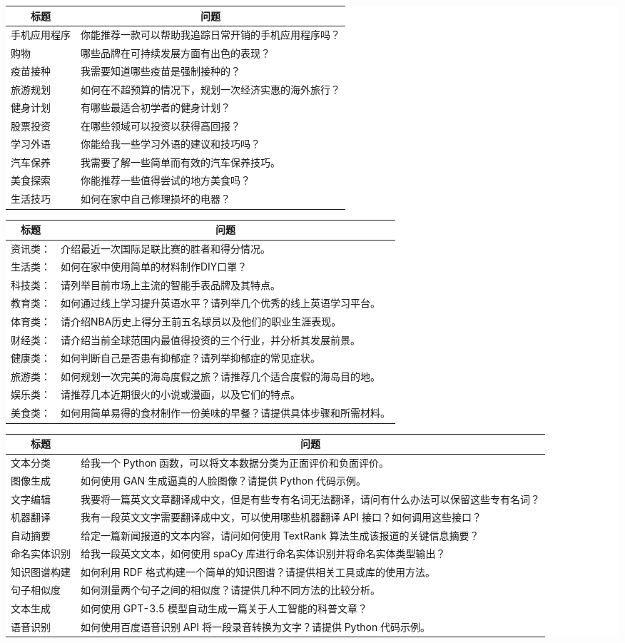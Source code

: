 | 标题 | 问题 |
| --- | --- |
| 手机应用程序 | 你能推荐一款可以帮助我追踪日常开销的手机应用程序吗？ |
| 购物 | 哪些品牌在可持续发展方面有出色的表现？ |
| 疫苗接种 | 我需要知道哪些疫苗是强制接种的？ |
| 旅游规划 | 如何在不超预算的情况下，规划一次经济实惠的海外旅行？ |
| 健身计划 | 有哪些最适合初学者的健身计划？ |
| 股票投资 | 在哪些领域可以投资以获得高回报？ |
| 学习外语 | 你能给我一些学习外语的建议和技巧吗？ |
| 汽车保养 | 我需要了解一些简单而有效的汽车保养技巧。 |
| 美食探索 | 你能推荐一些值得尝试的地方美食吗？ |
| 生活技巧 | 如何在家中自己修理损坏的电器？ |

|标题|问题|
|---|---|
|资讯类：|介绍最近一次国际足联比赛的胜者和得分情况。|
|生活类：|如何在家中使用简单的材料制作DIY口罩？|
|科技类：|请列举目前市场上主流的智能手表品牌及其特点。|
|教育类：|如何通过线上学习提升英语水平？请列举几个优秀的线上英语学习平台。|
|体育类：|请介绍NBA历史上得分王前五名球员以及他们的职业生涯表现。|
|财经类：|请介绍当前全球范围内最值得投资的三个行业，并分析其发展前景。|
|健康类：|如何判断自己是否患有抑郁症？请列举抑郁症的常见症状。|
|旅游类：|如何规划一次完美的海岛度假之旅？请推荐几个适合度假的海岛目的地。|
|娱乐类：|请推荐几本近期很火的小说或漫画，以及它们的特点。|
|美食类：|如何用简单易得的食材制作一份美味的早餐？请提供具体步骤和所需材料。|

| 标题 | 问题 |
| ---- | ---- |
| 文本分类 | 给我一个 Python 函数，可以将文本数据分类为正面评价和负面评价。 |
| 图像生成 | 如何使用 GAN 生成逼真的人脸图像？请提供 Python 代码示例。 |
| 文字编辑 | 我要将一篇英文文章翻译成中文，但是有些专有名词无法翻译，请问有什么办法可以保留这些专有名词？ |
| 机器翻译 | 我有一段英文文字需要翻译成中文，可以使用哪些机器翻译 API 接口？如何调用这些接口？ |
| 自动摘要 | 给定一篇新闻报道的文本内容，请问如何使用 TextRank 算法生成该报道的关键信息摘要？ |
| 命名实体识别 | 给我一段英文文本，如何使用 spaCy 库进行命名实体识别并将命名实体类型输出？ |
| 知识图谱构建 | 如何利用 RDF 格式构建一个简单的知识图谱？请提供相关工具或库的使用方法。 |
| 句子相似度 | 如何测量两个句子之间的相似度？请提供几种不同方法的比较分析。 |
| 文本生成 | 如何使用 GPT-3.5 模型自动生成一篇关于人工智能的科普文章？ |
| 语音识别 | 如何使用百度语音识别 API 将一段录音转换为文字？请提供 Python 代码示例。 |
